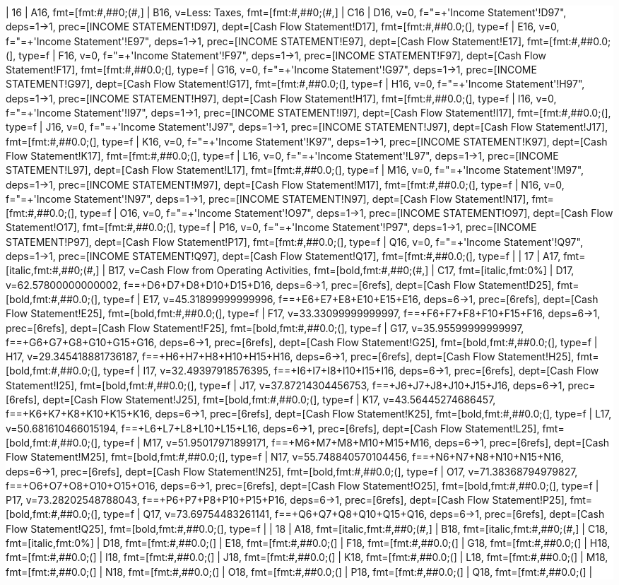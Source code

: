 | 16 | A16, fmt=[fmt:#,##0;\(#,] | B16, v=Less: Taxes, fmt=[fmt:#,##0;\(#,] | C16 | D16, v=0, f="=+'Income Statement'!D97", deps=1→1, prec=[INCOME STATEMENT!D97], dept=[Cash Flow Statement!D17], fmt=[fmt:#,##0.0;\(], type=f | E16, v=0, f="=+'Income Statement'!E97", deps=1→1, prec=[INCOME STATEMENT!E97], dept=[Cash Flow Statement!E17], fmt=[fmt:#,##0.0;\(], type=f | F16, v=0, f="=+'Income Statement'!F97", deps=1→1, prec=[INCOME STATEMENT!F97], dept=[Cash Flow Statement!F17], fmt=[fmt:#,##0.0;\(], type=f | G16, v=0, f="=+'Income Statement'!G97", deps=1→1, prec=[INCOME STATEMENT!G97], dept=[Cash Flow Statement!G17], fmt=[fmt:#,##0.0;\(], type=f | H16, v=0, f="=+'Income Statement'!H97", deps=1→1, prec=[INCOME STATEMENT!H97], dept=[Cash Flow Statement!H17], fmt=[fmt:#,##0.0;\(], type=f | I16, v=0, f="=+'Income Statement'!I97", deps=1→1, prec=[INCOME STATEMENT!I97], dept=[Cash Flow Statement!I17], fmt=[fmt:#,##0.0;\(], type=f | J16, v=0, f="=+'Income Statement'!J97", deps=1→1, prec=[INCOME STATEMENT!J97], dept=[Cash Flow Statement!J17], fmt=[fmt:#,##0.0;\(], type=f | K16, v=0, f="=+'Income Statement'!K97", deps=1→1, prec=[INCOME STATEMENT!K97], dept=[Cash Flow Statement!K17], fmt=[fmt:#,##0.0;\(], type=f | L16, v=0, f="=+'Income Statement'!L97", deps=1→1, prec=[INCOME STATEMENT!L97], dept=[Cash Flow Statement!L17], fmt=[fmt:#,##0.0;\(], type=f | M16, v=0, f="=+'Income Statement'!M97", deps=1→1, prec=[INCOME STATEMENT!M97], dept=[Cash Flow Statement!M17], fmt=[fmt:#,##0.0;\(], type=f | N16, v=0, f="=+'Income Statement'!N97", deps=1→1, prec=[INCOME STATEMENT!N97], dept=[Cash Flow Statement!N17], fmt=[fmt:#,##0.0;\(], type=f | O16, v=0, f="=+'Income Statement'!O97", deps=1→1, prec=[INCOME STATEMENT!O97], dept=[Cash Flow Statement!O17], fmt=[fmt:#,##0.0;\(], type=f | P16, v=0, f="=+'Income Statement'!P97", deps=1→1, prec=[INCOME STATEMENT!P97], dept=[Cash Flow Statement!P17], fmt=[fmt:#,##0.0;\(], type=f | Q16, v=0, f="=+'Income Statement'!Q97", deps=1→1, prec=[INCOME STATEMENT!Q97], dept=[Cash Flow Statement!Q17], fmt=[fmt:#,##0.0;\(], type=f |
| 17 | A17, fmt=[italic,fmt:#,##0;\(#,] | B17, v=Cash Flow from Operating Activities, fmt=[bold,fmt:#,##0;\(#,] | C17, fmt=[italic,fmt:0%] | D17, v=62.57800000000002, f==+D6+D7+D8+D10+D15+D16, deps=6→1, prec=[6refs], dept=[Cash Flow Statement!D25], fmt=[bold,fmt:#,##0.0;\(], type=f | E17, v=45.31899999999996, f==+E6+E7+E8+E10+E15+E16, deps=6→1, prec=[6refs], dept=[Cash Flow Statement!E25], fmt=[bold,fmt:#,##0.0;\(], type=f | F17, v=33.33099999999997, f==+F6+F7+F8+F10+F15+F16, deps=6→1, prec=[6refs], dept=[Cash Flow Statement!F25], fmt=[bold,fmt:#,##0.0;\(], type=f | G17, v=35.95599999999997, f==+G6+G7+G8+G10+G15+G16, deps=6→1, prec=[6refs], dept=[Cash Flow Statement!G25], fmt=[bold,fmt:#,##0.0;\(], type=f | H17, v=29.345418881736187, f==+H6+H7+H8+H10+H15+H16, deps=6→1, prec=[6refs], dept=[Cash Flow Statement!H25], fmt=[bold,fmt:#,##0.0;\(], type=f | I17, v=32.49397918576395, f==+I6+I7+I8+I10+I15+I16, deps=6→1, prec=[6refs], dept=[Cash Flow Statement!I25], fmt=[bold,fmt:#,##0.0;\(], type=f | J17, v=37.87214304456753, f==+J6+J7+J8+J10+J15+J16, deps=6→1, prec=[6refs], dept=[Cash Flow Statement!J25], fmt=[bold,fmt:#,##0.0;\(], type=f | K17, v=43.56445274686457, f==+K6+K7+K8+K10+K15+K16, deps=6→1, prec=[6refs], dept=[Cash Flow Statement!K25], fmt=[bold,fmt:#,##0.0;\(], type=f | L17, v=50.681610466015194, f==+L6+L7+L8+L10+L15+L16, deps=6→1, prec=[6refs], dept=[Cash Flow Statement!L25], fmt=[bold,fmt:#,##0.0;\(], type=f | M17, v=51.95017971899171, f==+M6+M7+M8+M10+M15+M16, deps=6→1, prec=[6refs], dept=[Cash Flow Statement!M25], fmt=[bold,fmt:#,##0.0;\(], type=f | N17, v=55.748840570104456, f==+N6+N7+N8+N10+N15+N16, deps=6→1, prec=[6refs], dept=[Cash Flow Statement!N25], fmt=[bold,fmt:#,##0.0;\(], type=f | O17, v=71.38368794979827, f==+O6+O7+O8+O10+O15+O16, deps=6→1, prec=[6refs], dept=[Cash Flow Statement!O25], fmt=[bold,fmt:#,##0.0;\(], type=f | P17, v=73.28202548788043, f==+P6+P7+P8+P10+P15+P16, deps=6→1, prec=[6refs], dept=[Cash Flow Statement!P25], fmt=[bold,fmt:#,##0.0;\(], type=f | Q17, v=73.69754483261141, f==+Q6+Q7+Q8+Q10+Q15+Q16, deps=6→1, prec=[6refs], dept=[Cash Flow Statement!Q25], fmt=[bold,fmt:#,##0.0;\(], type=f |
| 18 | A18, fmt=[italic,fmt:#,##0;\(#,] | B18, fmt=[italic,fmt:#,##0;\(#,] | C18, fmt=[italic,fmt:0%] | D18, fmt=[fmt:#,##0.0;\(] | E18, fmt=[fmt:#,##0.0;\(] | F18, fmt=[fmt:#,##0.0;\(] | G18, fmt=[fmt:#,##0.0;\(] | H18, fmt=[fmt:#,##0.0;\(] | I18, fmt=[fmt:#,##0.0;\(] | J18, fmt=[fmt:#,##0.0;\(] | K18, fmt=[fmt:#,##0.0;\(] | L18, fmt=[fmt:#,##0.0;\(] | M18, fmt=[fmt:#,##0.0;\(] | N18, fmt=[fmt:#,##0.0;\(] | O18, fmt=[fmt:#,##0.0;\(] | P18, fmt=[fmt:#,##0.0;\(] | Q18, fmt=[fmt:#,##0.0;\(] |